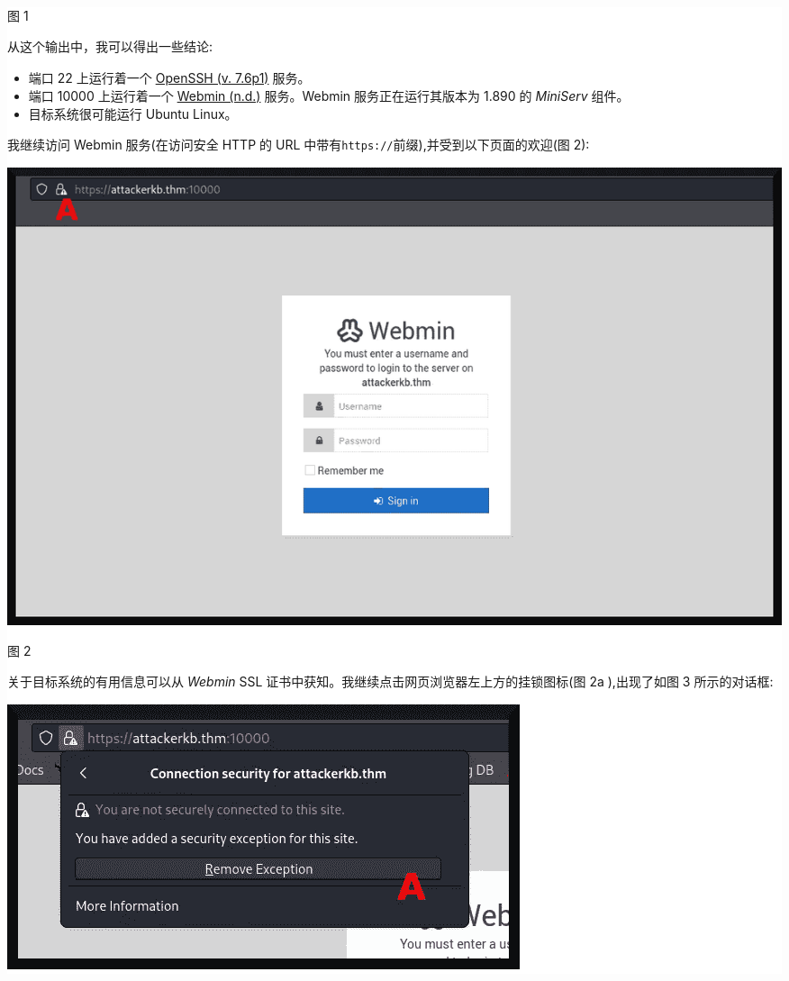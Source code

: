 图 1

从这个输出中，我可以得出一些结论:

*   端口 22 上运行着一个 [OpenSSH (v. 7.6p1)](https://www.openssh.com/txt/release-7.6) 服务。
*   端口 10000 上运行着一个 [Webmin (n.d.)](https://www.webmin.com/) 服务。Webmin 服务正在运行其版本为 1.890 的 *MiniServ* 组件。
*   目标系统很可能运行 Ubuntu Linux。

我继续访问 Webmin 服务(在访问安全 HTTP 的 URL 中带有`https://`前缀),并受到以下页面的欢迎(图 2):

![](img/1f9df53a2c6dacb8c0c484cb4ad0d10c.png)

图 2

关于目标系统的有用信息可以从 *Webmin* SSL 证书中获知。我继续点击网页浏览器左上方的挂锁图标(图 2a ),出现了如图 3 所示的对话框:

![](img/1d6e79049b1522f2b33df11cff751bee.png)
